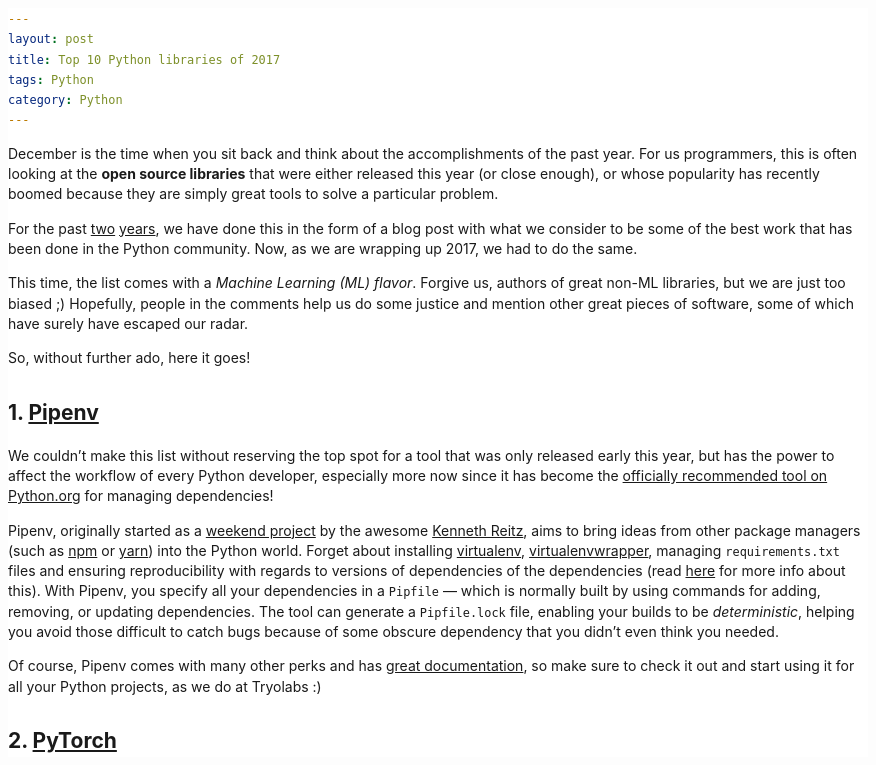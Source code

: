 ```yaml
---
layout: post
title: Top 10 Python libraries of 2017
tags: Python
category: Python
---
```



<section class="blog-single-post__content">


<p>December is the time when you sit back and think about the accomplishments of the past year. For us programmers, this is often looking at the <strong>open source libraries</strong> that were either released this year (or close enough), or whose popularity has recently boomed because they are simply great tools to solve a particular problem.</p>

<p>For the past <a href="/blog/2016/12/20/top-10-python-libraries-of-2016/">two</a> <a href="/blog/2015/12/15/top-10-python-libraries-of-2015/">years</a>, we have done this in the form of a blog post with what we consider to be some of the best work that has been done in the Python community. Now, as we are wrapping up 2017, we had to do the same.</p>

<p>This time, the list comes with a <em>Machine Learning (ML) flavor</em>. Forgive us, authors of great non-ML libraries, but we are just too biased ;) Hopefully, people in the comments help us do some justice and mention other great pieces of software, some of which have surely have escaped our radar.</p>

<p>So, without further ado, here it goes!</p>


<h2 id="1-pipenv-https-github-com-pypa-pipenv">1. <a href="https://github.com/pypa/pipenv">Pipenv</a></h2>

<p>We couldn’t make this list without reserving the top spot for a tool that was only released early this year, but has the power to affect the workflow of every Python developer, especially more now since it has become the <a href="https://packaging.python.org/tutorials/managing-dependencies/#installing-pipenv">officially recommended tool on Python.org</a> for managing dependencies!</p>

<p>Pipenv, originally started as a <a href="https://www.kennethreitz.org/essays/announcing-pipenv">weekend project</a> by the awesome <a href="https://twitter.com/kennethreitz">Kenneth Reitz</a>, aims to bring ideas from other package managers (such as <a href="https://www.npmjs.com/">npm</a> or <a href="https://yarnpkg.com">yarn</a>) into the Python world. Forget about installing <a href="https://virtualenv.pypa.io/en/stable/">virtualenv</a>, <a href="https://virtualenvwrapper.readthedocs.io/en/latest/">virtualenvwrapper</a>, managing <code>requirements.txt</code> files and ensuring reproducibility with regards to versions of dependencies of the dependencies (read <a href="https://www.kennethreitz.org/essays/a-better-pip-workflow">here</a> for more info about this). With Pipenv, you specify all your dependencies in a <code>Pipfile</code> — which is normally built by using commands for adding, removing, or updating dependencies. The tool can generate a <code>Pipfile.lock</code> file, enabling your builds to be <em>deterministic</em>, helping you avoid those difficult to catch bugs because of some obscure dependency that you didn’t even think you needed.</p>

<p>Of course, Pipenv comes with many other perks and has <a href="https://docs.pipenv.org/">great documentation</a>, so make sure to check it out and start using it for all your Python projects, as we do at Tryolabs :)</p>

<h2 id="2-pytorch-http-pytorch-org">2. <a href="http://pytorch.org/">PyTorch</a></h2>
